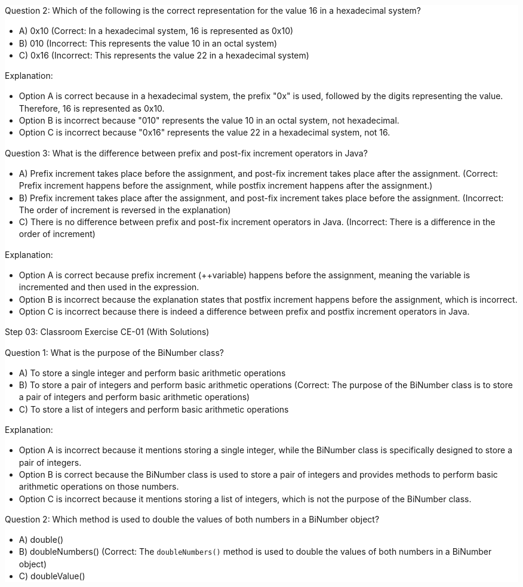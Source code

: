 Question 2: Which of the following is the correct representation for the value 16 in a hexadecimal system?

-   A) 0x10 (Correct: In a hexadecimal system, 16 is represented as 0x10)
-   B) 010 (Incorrect: This represents the value 10 in an octal system)
-   C) 0x16 (Incorrect: This represents the value 22 in a hexadecimal system)

Explanation:

-   Option A is correct because in a hexadecimal system, the prefix "0x" is used, followed by the digits representing the value. Therefore, 16 is represented as 0x10.
-   Option B is incorrect because "010" represents the value 10 in an octal system, not hexadecimal.
-   Option C is incorrect because "0x16" represents the value 22 in a hexadecimal system, not 16.

Question 3: What is the difference between prefix and post-fix increment operators in Java?

-   A) Prefix increment takes place before the assignment, and post-fix increment takes place after the assignment. (Correct: Prefix increment happens before the assignment, while postfix increment happens after the assignment.)
-   B) Prefix increment takes place after the assignment, and post-fix increment takes place before the assignment. (Incorrect: The order of increment is reversed in the explanation)
-   C) There is no difference between prefix and post-fix increment operators in Java. (Incorrect: There is a difference in the order of increment)

Explanation:

-   Option A is correct because prefix increment (++variable) happens before the assignment, meaning the variable is incremented and then used in the expression.
-   Option B is incorrect because the explanation states that postfix increment happens before the assignment, which is incorrect.
-   Option C is incorrect because there is indeed a difference between prefix and postfix increment operators in Java.



Step 03: Classroom Exercise CE-01 (With Solutions)

Question 1: What is the purpose of the BiNumber class?

-   A) To store a single integer and perform basic arithmetic operations
-   B) To store a pair of integers and perform basic arithmetic operations (Correct: The purpose of the BiNumber class is to store a pair of integers and perform basic arithmetic operations)
-   C) To store a list of integers and perform basic arithmetic operations

Explanation:

-   Option A is incorrect because it mentions storing a single integer, while the BiNumber class is specifically designed to store a pair of integers.
-   Option B is correct because the BiNumber class is used to store a pair of integers and provides methods to perform basic arithmetic operations on those numbers.
-   Option C is incorrect because it mentions storing a list of integers, which is not the purpose of the BiNumber class.

Question 2: Which method is used to double the values of both numbers in a BiNumber object?

-   A) double()
-   B) doubleNumbers() (Correct: The `doubleNumbers()` method is used to double the values of both numbers in a BiNumber object)
-   C) doubleValue()
